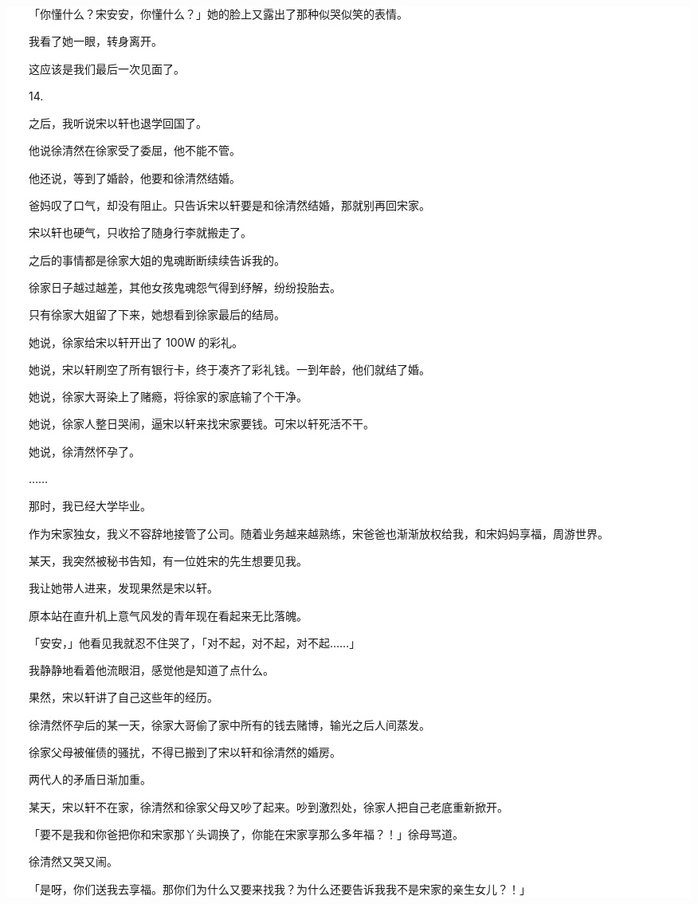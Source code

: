 &emsp;&emsp;「你懂什么？宋安安，你懂什么？」她的脸上又露出了那种似哭似笑的表情。  
  
&emsp;&emsp;我看了她一眼，转身离开。  
  
&emsp;&emsp;这应该是我们最后一次见面了。  
  
&emsp;&emsp;14.  
  
&emsp;&emsp;之后，我听说宋以轩也退学回国了。  
  
&emsp;&emsp;他说徐清然在徐家受了委屈，他不能不管。  
  
&emsp;&emsp;他还说，等到了婚龄，他要和徐清然结婚。  
  
&emsp;&emsp;爸妈叹了口气，却没有阻止。只告诉宋以轩要是和徐清然结婚，那就别再回宋家。  
  
&emsp;&emsp;宋以轩也硬气，只收拾了随身行李就搬走了。  
  
&emsp;&emsp;之后的事情都是徐家大姐的鬼魂断断续续告诉我的。  
  
&emsp;&emsp;徐家日子越过越差，其他女孩鬼魂怨气得到纾解，纷纷投胎去。  
  
&emsp;&emsp;只有徐家大姐留了下来，她想看到徐家最后的结局。  
  
&emsp;&emsp;她说，徐家给宋以轩开出了 100W 的彩礼。  
  
&emsp;&emsp;她说，宋以轩刷空了所有银行卡，终于凑齐了彩礼钱。一到年龄，他们就结了婚。  
  
&emsp;&emsp;她说，徐家大哥染上了赌瘾，将徐家的家底输了个干净。  
  
&emsp;&emsp;她说，徐家人整日哭闹，逼宋以轩来找宋家要钱。可宋以轩死活不干。  
  
&emsp;&emsp;她说，徐清然怀孕了。  
  
&emsp;&emsp;……  
  
&emsp;&emsp;那时，我已经大学毕业。  
  
&emsp;&emsp;作为宋家独女，我义不容辞地接管了公司。随着业务越来越熟练，宋爸爸也渐渐放权给我，和宋妈妈享福，周游世界。  
  
&emsp;&emsp;某天，我突然被秘书告知，有一位姓宋的先生想要见我。  
  
&emsp;&emsp;我让她带人进来，发现果然是宋以轩。  
  
&emsp;&emsp;原本站在直升机上意气风发的青年现在看起来无比落魄。  
  
&emsp;&emsp;「安安，」他看见我就忍不住哭了，「对不起，对不起，对不起……」  
  
&emsp;&emsp;我静静地看着他流眼泪，感觉他是知道了点什么。  
  
&emsp;&emsp;果然，宋以轩讲了自己这些年的经历。  
  
&emsp;&emsp;徐清然怀孕后的某一天，徐家大哥偷了家中所有的钱去赌博，输光之后人间蒸发。  
  
&emsp;&emsp;徐家父母被催债的骚扰，不得已搬到了宋以轩和徐清然的婚房。  
  
&emsp;&emsp;两代人的矛盾日渐加重。  
  
&emsp;&emsp;某天，宋以轩不在家，徐清然和徐家父母又吵了起来。吵到激烈处，徐家人把自己老底重新掀开。  
  
&emsp;&emsp;「要不是我和你爸把你和宋家那丫头调换了，你能在宋家享那么多年福？！」徐母骂道。  
  
&emsp;&emsp;徐清然又哭又闹。  
  
&emsp;&emsp;「是呀，你们送我去享福。那你们为什么又要来找我？为什么还要告诉我我不是宋家的亲生女儿？！」  
  